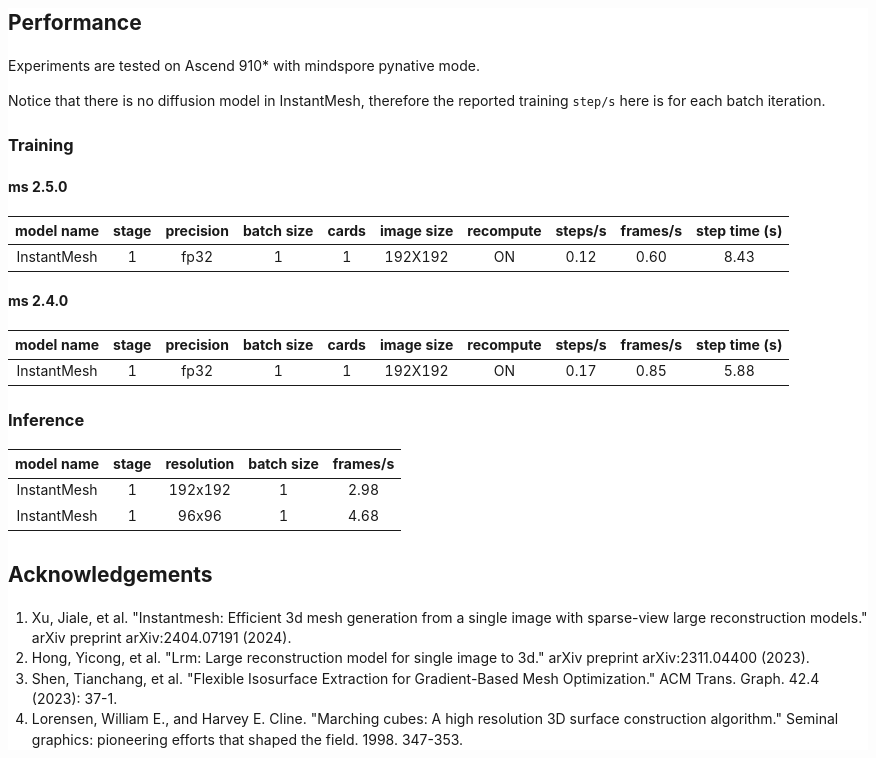 
## Performance
Experiments are tested on Ascend 910* with mindspore pynative mode.

Notice that there is no diffusion model in InstantMesh, therefore the reported training `step/s` here is for each batch iteration.

### Training
#### ms 2.5.0

| model name   | stage | precision| batch size |cards | image size | recompute | steps/s | frames/s | step time (s) |
|:---:|:---:|:---:|:---:|:---:|:---:|:---:|:---:|:---:|:---:|
|InstantMesh |1 |fp32 | 1 | 1 | 192X192 | ON | 0.12 | 0.60 | 8.43 |

#### ms 2.4.0

| model name   | stage | precision| batch size |cards | image size | recompute | steps/s | frames/s | step time (s) |
|:---:|:---:|:---:|:---:|:---:|:---:|:---:|:---:|:---:|:---:|
|InstantMesh |1 |fp32 | 1 | 1 | 192X192 | ON | 0.17 | 0.85 | 5.88 |

### Inference

| model name| stage | resolution   | batch size | frames/s |  
|:---------------:|:-------:|:--------------:|:------------:|:----------------:|
| InstantMesh |1 |192x192|1|2.98|
| InstantMesh |1 |96x96|1|4.68|


## Acknowledgements

1. Xu, Jiale, et al. "Instantmesh: Efficient 3d mesh generation from a single image with sparse-view large reconstruction models." arXiv preprint arXiv:2404.07191 (2024).
2. Hong, Yicong, et al. "Lrm: Large reconstruction model for single image to 3d." arXiv preprint arXiv:2311.04400 (2023).
3. Shen, Tianchang, et al. "Flexible Isosurface Extraction for Gradient-Based Mesh Optimization." ACM Trans. Graph. 42.4 (2023): 37-1.
4. Lorensen, William E., and Harvey E. Cline. "Marching cubes: A high resolution 3D surface construction algorithm." Seminal graphics: pioneering efforts that shaped the field. 1998. 347-353.
